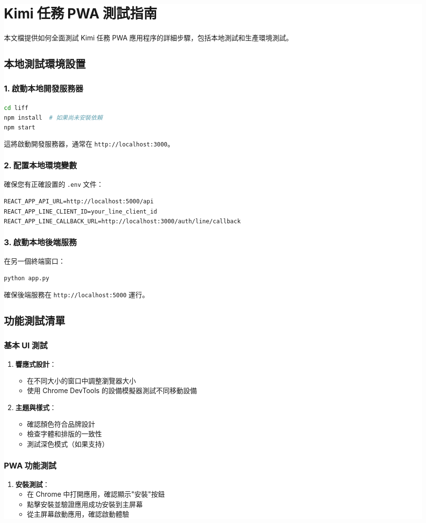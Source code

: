 # Kimi 任務 PWA 測試指南

本文檔提供如何全面測試 Kimi 任務 PWA 應用程序的詳細步驟，包括本地測試和生產環境測試。

## 本地測試環境設置

### 1. 啟動本地開發服務器

```bash
cd liff
npm install  # 如果尚未安裝依賴
npm start
```

這將啟動開發服務器，通常在 `http://localhost:3000`。

### 2. 配置本地環境變數

確保您有正確設置的 `.env` 文件：

```
REACT_APP_API_URL=http://localhost:5000/api
REACT_APP_LINE_CLIENT_ID=your_line_client_id
REACT_APP_LINE_CALLBACK_URL=http://localhost:3000/auth/line/callback
```

### 3. 啟動本地後端服務

在另一個終端窗口：

```bash
python app.py
```

確保後端服務在 `http://localhost:5000` 運行。

## 功能測試清單

### 基本 UI 測試

1. **響應式設計**：
   - 在不同大小的窗口中調整瀏覽器大小
   - 使用 Chrome DevTools 的設備模擬器測試不同移動設備

2. **主題與樣式**：
   - 確認顏色符合品牌設計
   - 檢查字體和排版的一致性
   - 測試深色模式（如果支持）

### PWA 功能測試

1. **安裝測試**：
   - 在 Chrome 中打開應用，確認顯示"安裝"按鈕
   - 點擊安裝並驗證應用成功安裝到主屏幕
   - 從主屏幕啟動應用，確認啟動體驗
